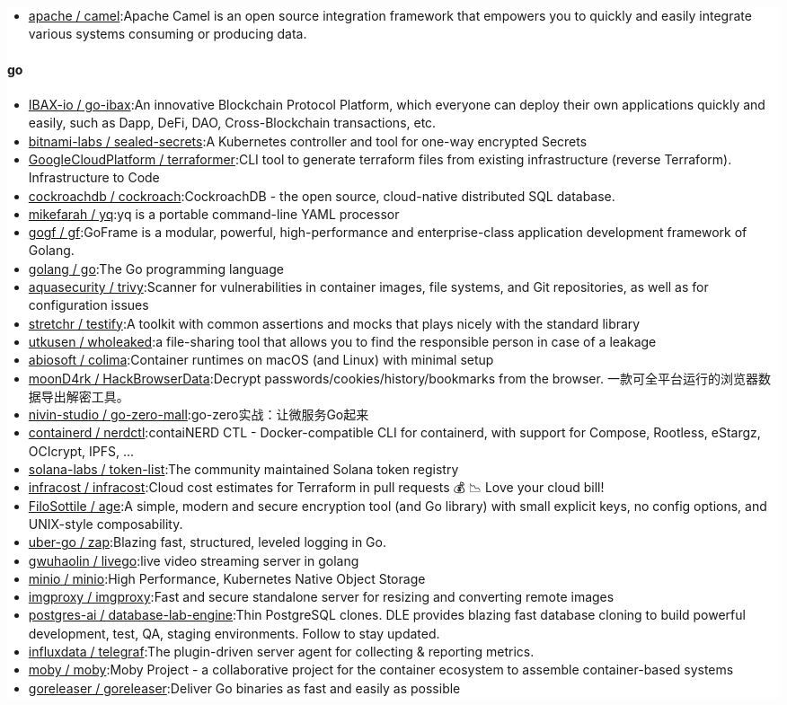 * [apache / camel](https://github.com/apache/camel):Apache Camel is an open source integration framework that empowers you to quickly and easily integrate various systems consuming or producing data.

#### go
* [IBAX-io / go-ibax](https://github.com/IBAX-io/go-ibax):An innovative Blockchain Protocol Platform, which everyone can deploy their own applications quickly and easily, such as Dapp, DeFi, DAO, Cross-Blockchain transactions, etc.
* [bitnami-labs / sealed-secrets](https://github.com/bitnami-labs/sealed-secrets):A Kubernetes controller and tool for one-way encrypted Secrets
* [GoogleCloudPlatform / terraformer](https://github.com/GoogleCloudPlatform/terraformer):CLI tool to generate terraform files from existing infrastructure (reverse Terraform). Infrastructure to Code
* [cockroachdb / cockroach](https://github.com/cockroachdb/cockroach):CockroachDB - the open source, cloud-native distributed SQL database.
* [mikefarah / yq](https://github.com/mikefarah/yq):yq is a portable command-line YAML processor
* [gogf / gf](https://github.com/gogf/gf):GoFrame is a modular, powerful, high-performance and enterprise-class application development framework of Golang.
* [golang / go](https://github.com/golang/go):The Go programming language
* [aquasecurity / trivy](https://github.com/aquasecurity/trivy):Scanner for vulnerabilities in container images, file systems, and Git repositories, as well as for configuration issues
* [stretchr / testify](https://github.com/stretchr/testify):A toolkit with common assertions and mocks that plays nicely with the standard library
* [utkusen / wholeaked](https://github.com/utkusen/wholeaked):a file-sharing tool that allows you to find the responsible person in case of a leakage
* [abiosoft / colima](https://github.com/abiosoft/colima):Container runtimes on macOS (and Linux) with minimal setup
* [moonD4rk / HackBrowserData](https://github.com/moonD4rk/HackBrowserData):Decrypt passwords/cookies/history/bookmarks from the browser. 一款可全平台运行的浏览器数据导出解密工具。
* [nivin-studio / go-zero-mall](https://github.com/nivin-studio/go-zero-mall):go-zero实战：让微服务Go起来
* [containerd / nerdctl](https://github.com/containerd/nerdctl):contaiNERD CTL - Docker-compatible CLI for containerd, with support for Compose, Rootless, eStargz, OCIcrypt, IPFS, ...
* [solana-labs / token-list](https://github.com/solana-labs/token-list):The community maintained Solana token registry
* [infracost / infracost](https://github.com/infracost/infracost):Cloud cost estimates for Terraform in pull requests
💰
📉
Love your cloud bill!
* [FiloSottile / age](https://github.com/FiloSottile/age):A simple, modern and secure encryption tool (and Go library) with small explicit keys, no config options, and UNIX-style composability.
* [uber-go / zap](https://github.com/uber-go/zap):Blazing fast, structured, leveled logging in Go.
* [gwuhaolin / livego](https://github.com/gwuhaolin/livego):live video streaming server in golang
* [minio / minio](https://github.com/minio/minio):High Performance, Kubernetes Native Object Storage
* [imgproxy / imgproxy](https://github.com/imgproxy/imgproxy):Fast and secure standalone server for resizing and converting remote images
* [postgres-ai / database-lab-engine](https://github.com/postgres-ai/database-lab-engine):Thin PostgreSQL clones. DLE provides blazing fast database cloning to build powerful development, test, QA, staging environments. Follow to stay updated.
* [influxdata / telegraf](https://github.com/influxdata/telegraf):The plugin-driven server agent for collecting & reporting metrics.
* [moby / moby](https://github.com/moby/moby):Moby Project - a collaborative project for the container ecosystem to assemble container-based systems
* [goreleaser / goreleaser](https://github.com/goreleaser/goreleaser):Deliver Go binaries as fast and easily as possible
